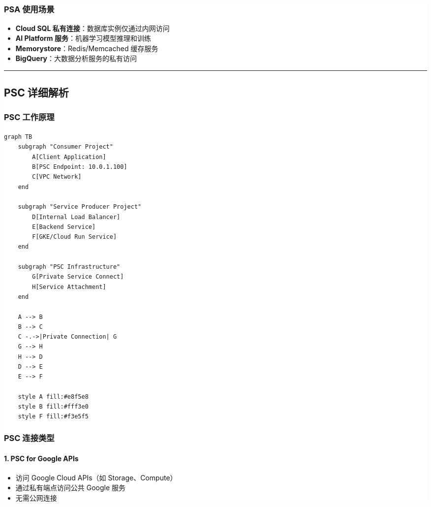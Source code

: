 ### PSA 使用场景

- **Cloud SQL 私有连接**：数据库实例仅通过内网访问
- **AI Platform 服务**：机器学习模型推理和训练
- **Memorystore**：Redis/Memcached 缓存服务
- **BigQuery**：大数据分析服务的私有访问

---

## PSC 详细解析

### PSC 工作原理

```mermaid
graph TB
    subgraph "Consumer Project"
        A[Client Application]
        B[PSC Endpoint: 10.0.1.100]
        C[VPC Network]
    end
    
    subgraph "Service Producer Project"
        D[Internal Load Balancer]
        E[Backend Service]
        F[GKE/Cloud Run Service]
    end
    
    subgraph "PSC Infrastructure"
        G[Private Service Connect]
        H[Service Attachment]
    end
    
    A --> B
    B --> C
    C -.->|Private Connection| G
    G --> H
    H --> D
    D --> E
    E --> F
    
    style A fill:#e8f5e8
    style B fill:#fff3e0
    style F fill:#f3e5f5
```

### PSC 连接类型

#### 1. PSC for Google APIs
- 访问 Google Cloud APIs（如 Storage、Compute）
- 通过私有端点访问公共 Google 服务
- 无需公网连接

